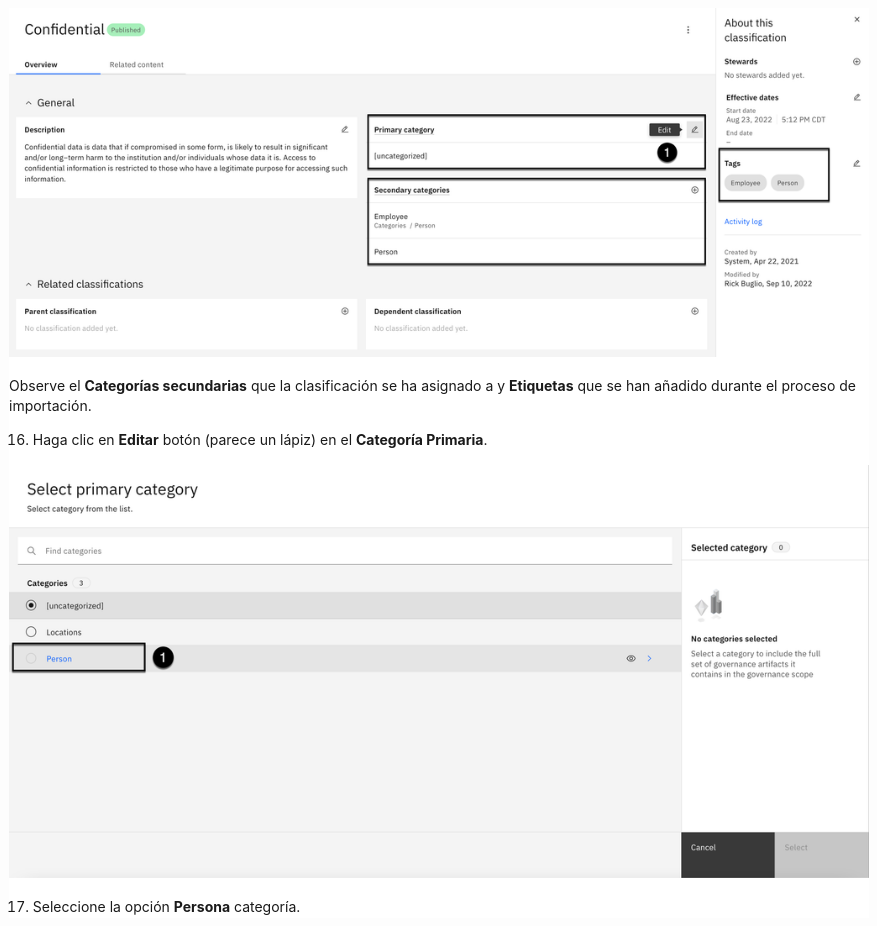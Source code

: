 ![](./images/L3/image46.png)

Observe el **Categorías secundarias** que la clasificación se ha asignado a y **Etiquetas** que se han añadido durante el proceso de importación.

16. Haga clic en **Editar** botón (parece un lápiz) en el **Categoría Primaria**.

![](./images/L3/image47.png)

17. Seleccione la opción **Persona** categoría.
